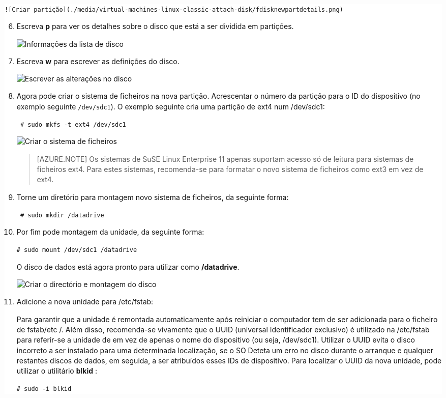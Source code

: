 
    ![Criar partição](./media/virtual-machines-linux-classic-attach-disk/fdisknewpartdetails.png)



6. Escreva **p** para ver os detalhes sobre o disco que está a ser dividida em partições.


    ![Informações da lista de disco](./media/virtual-machines-linux-classic-attach-disk/fdiskpartitiondetails.png)



7. Escreva **w** para escrever as definições do disco.


    ![Escrever as alterações no disco](./media/virtual-machines-linux-classic-attach-disk/fdiskwritedisk.png)

8. Agora pode criar o sistema de ficheiros na nova partição. Acrescentar o número da partição para o ID do dispositivo (no exemplo seguinte `/dev/sdc1`). O exemplo seguinte cria uma partição de ext4 num /dev/sdc1:

        # sudo mkfs -t ext4 /dev/sdc1

    ![Criar o sistema de ficheiros](./media/virtual-machines-linux-classic-attach-disk/mkfsext4.png)

    >[AZURE.NOTE] Os sistemas de SuSE Linux Enterprise 11 apenas suportam acesso só de leitura para sistemas de ficheiros ext4. Para estes sistemas, recomenda-se para formatar o novo sistema de ficheiros como ext3 em vez de ext4.


9. Torne um diretório para montagem novo sistema de ficheiros, da seguinte forma:

        # sudo mkdir /datadrive


10. Por fim pode montagem da unidade, da seguinte forma:

        # sudo mount /dev/sdc1 /datadrive

    O disco de dados está agora pronto para utilizar como **/datadrive**.
    
    ![Criar o directório e montagem do disco](./media/virtual-machines-linux-classic-attach-disk/mkdirandmount.png)


11. Adicione a nova unidade para /etc/fstab:

    Para garantir que a unidade é remontada automaticamente após reiniciar o computador tem de ser adicionada para o ficheiro de fstab/etc /. Além disso, recomenda-se vivamente que o UUID (universal Identificador exclusivo) é utilizado na /etc/fstab para referir-se a unidade de em vez de apenas o nome do dispositivo (ou seja, /dev/sdc1). Utilizar o UUID evita o disco incorreto a ser instalado para uma determinada localização, se o SO Deteta um erro no disco durante o arranque e qualquer restantes discos de dados, em seguida, a ser atribuídos esses IDs de dispositivo. Para localizar o UUID da nova unidade, pode utilizar o utilitário **blkid** :

        # sudo -i blkid


[Agent]: virtual-machines-linux-agent-user-guide.md
[Logon]: virtual-machines-linux-mac-create-ssh-keys.md